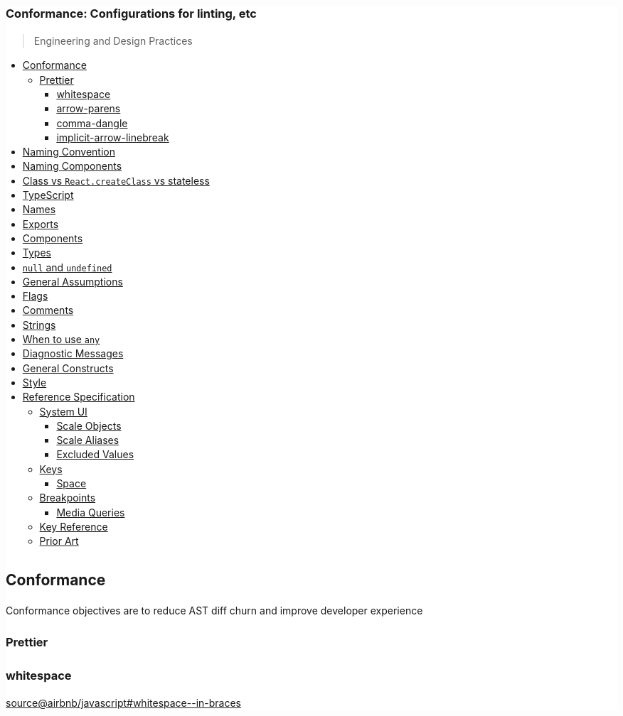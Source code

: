 

### Conformance: Configurations for linting, etc 

> Engineering and Design Practices

- [Conformance](#conformance)
  * [Prettier](#prettier)
    + [whitespace](#whitespace)
    + [arrow-parens](#arrow-parens)
    + [comma-dangle](#202-additional-trailing-comma--yup-eslint--comma-dangle)
    + [implicit-arrow-linebreak](#86-enforce-the-location-of-arrow-function-bodies-with-implicit-returns-eslint--implicit-arrow-linebreak)
- [Naming Convention](#naming-convention)
- [Naming Components](#naming-components)
- [Class vs `React.createClass` vs stateless](#class-vs--reactcreateclass--vs-stateless)
- [TypeScript](#typescript)
- [Names](#names)
- [Exports](#exports)
- [Components](#components)
- [Types](#types)
- [`null` and `undefined`](#-null--and--undefined-)
- [General Assumptions](#general-assumptions)
- [Flags](#flags)
- [Comments](#comments)
- [Strings](#strings)
- [When to use `any`](#when-to-use--any-)
- [Diagnostic Messages](#diagnostic-messages)
- [General Constructs](#general-constructs)
- [Style](#style)
- [Reference Specification](#reference-specification)
  * [System UI](#system-ui)
    + [Scale Objects](#scale-objects)
    + [Scale Aliases](#scale-aliases)
    + [Excluded Values](#excluded-values)
  * [Keys](#keys)
    + [Space](#space)
  * [Breakpoints](#breakpoints)
    + [Media Queries](#media-queries)
  * [Key Reference](#key-reference)
  * [Prior Art](#prior-art)


## Conformance

Conformance objectives are to reduce AST diff churn and improve developer experience

### Prettier 

### whitespace

[source@airbnb/javascript#whitespace--in-braces](https://github.com/airbnb/javascript#whitespace--in-braces)
